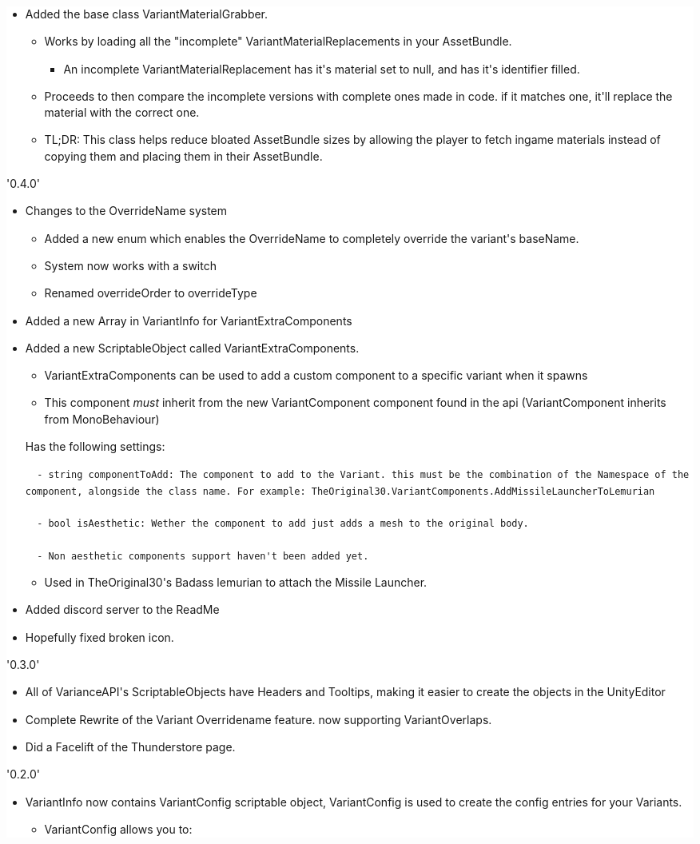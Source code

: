 * Added the base class VariantMaterialGrabber.

	- Works by loading all the "incomplete" VariantMaterialReplacements in your AssetBundle.

		- An incomplete VariantMaterialReplacement has it's material set to null, and has it's identifier filled.

	- Proceeds to then compare the incomplete versions with complete ones made in code. if it matches one, it'll replace the material with the correct one.

	- TL;DR: This class helps reduce bloated AssetBundle sizes by allowing the player to fetch ingame materials instead of copying them and placing them in their AssetBundle.

'0.4.0'

* Changes to the OverrideName system

	- Added a new enum which enables the OverrideName to completely override the variant's baseName.

	- System now works with a switch

	- Renamed overrideOrder to overrideType

* Added a new Array in VariantInfo for VariantExtraComponents

* Added a new ScriptableObject called VariantExtraComponents.

	- VariantExtraComponents can be used to add a custom component to a specific variant when it spawns

	- This component *must* inherit from the new VariantComponent component found in the api (VariantComponent inherits from MonoBehaviour)

	Has the following settings:

		- string componentToAdd: The component to add to the Variant. this must be the combination of the Namespace of the component, alongside the class name. For example: TheOriginal30.VariantComponents.AddMissileLauncherToLemurian

		- bool isAesthetic: Wether the component to add just adds a mesh to the original body.

		- Non aesthetic components support haven't been added yet.

	- Used in TheOriginal30's Badass lemurian to attach the Missile Launcher.

* Added discord server to the ReadMe

* Hopefully fixed broken icon.

'0.3.0'

* All of VarianceAPI's ScriptableObjects have Headers and Tooltips, making it easier to create the objects in the UnityEditor

* Complete Rewrite of the Variant Overridename feature. now supporting VariantOverlaps.

* Did a Facelift of the Thunderstore page.

'0.2.0'

* VariantInfo now contains VariantConfig scriptable object, VariantConfig is used to create the config entries for your Variants.

	- VariantConfig allows you to:
		